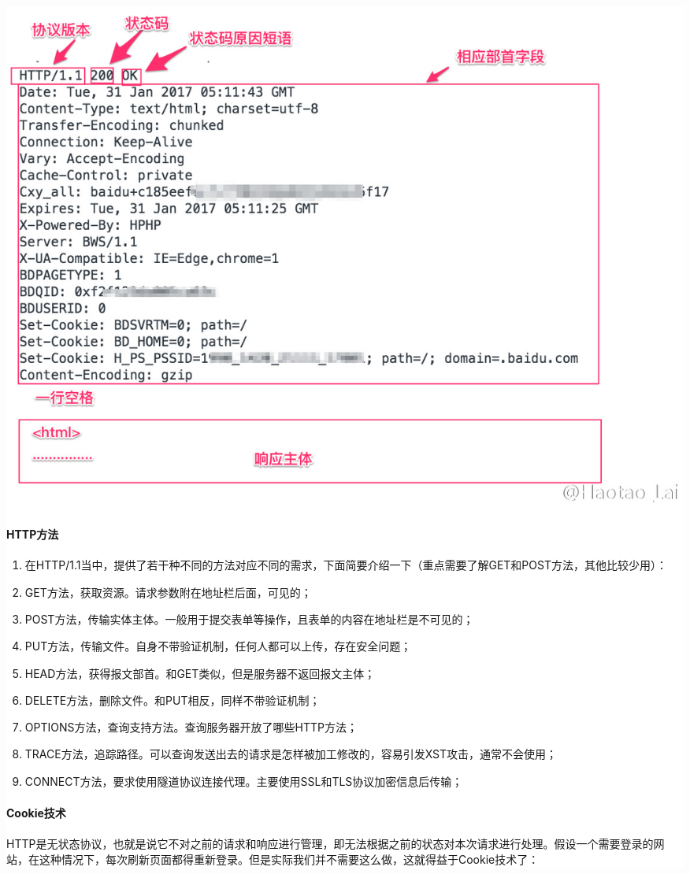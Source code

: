 ![](../pics/4.jpg)


#### HTTP方法

1. 在HTTP/1.1当中，提供了若干种不同的方法对应不同的需求，下面简要介绍一下（重点需要了解GET和POST方法，其他比较少用）：

2. GET方法，获取资源。请求参数附在地址栏后面，可见的；
3. POST方法，传输实体主体。一般用于提交表单等操作，且表单的内容在地址栏是不可见的；
4. PUT方法，传输文件。自身不带验证机制，任何人都可以上传，存在安全问题；
5. HEAD方法，获得报文部首。和GET类似，但是服务器不返回报文主体；
6. DELETE方法，删除文件。和PUT相反，同样不带验证机制；
7. OPTIONS方法，查询支持方法。查询服务器开放了哪些HTTP方法；
8. TRACE方法，追踪路径。可以查询发送出去的请求是怎样被加工修改的，容易引发XST攻击，通常不会使用；
9. CONNECT方法，要求使用隧道协议连接代理。主要使用SSL和TLS协议加密信息后传输；

#### Cookie技术

HTTP是无状态协议，也就是说它不对之前的请求和响应进行管理，即无法根据之前的状态对本次请求进行处理。假设一个需要登录的网站，在这种情况下，每次刷新页面都得重新登录。但是实际我们并不需要这么做，这就得益于Cookie技术了：
